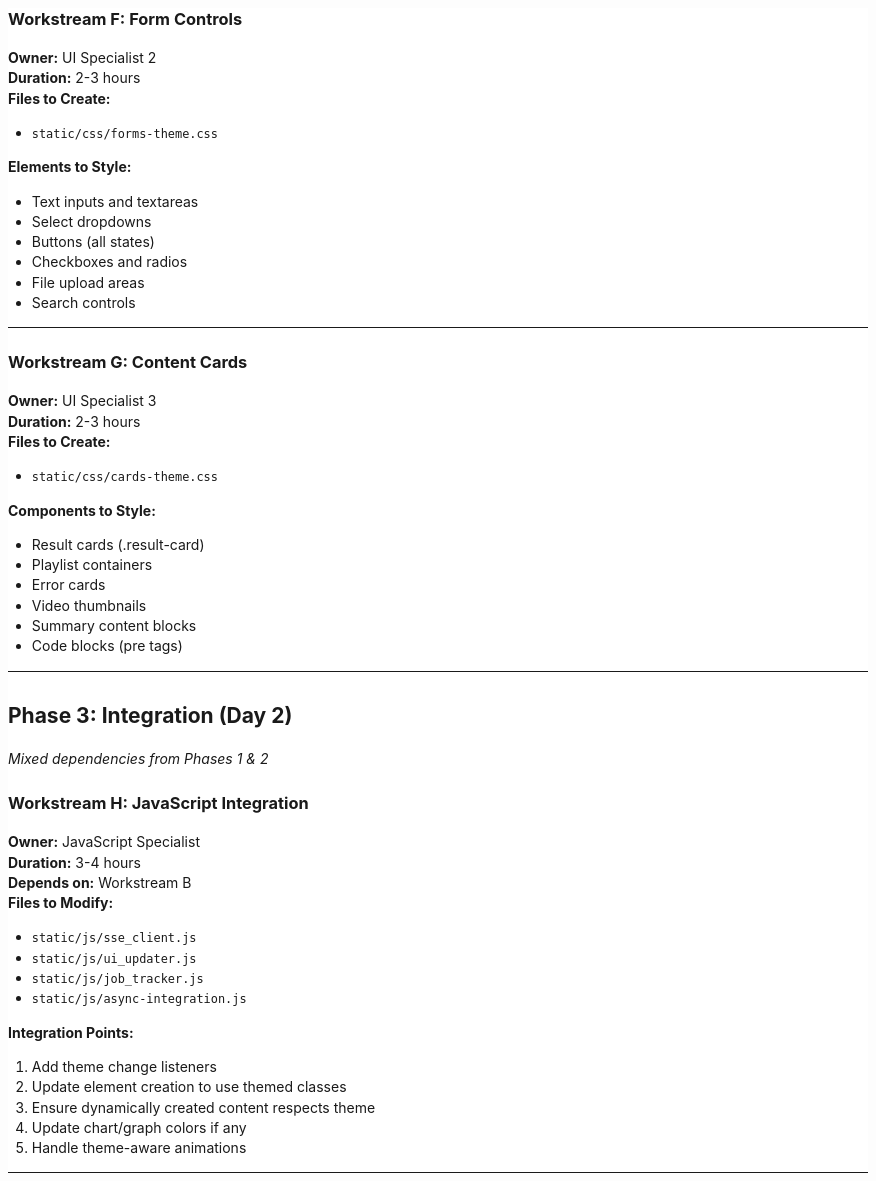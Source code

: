 
### Workstream F: Form Controls
**Owner:** UI Specialist 2  
**Duration:** 2-3 hours  
**Files to Create:**
- `static/css/forms-theme.css`

**Elements to Style:**
- Text inputs and textareas
- Select dropdowns
- Buttons (all states)
- Checkboxes and radios
- File upload areas
- Search controls

---

### Workstream G: Content Cards
**Owner:** UI Specialist 3  
**Duration:** 2-3 hours  
**Files to Create:**
- `static/css/cards-theme.css`

**Components to Style:**
- Result cards (.result-card)
- Playlist containers
- Error cards
- Video thumbnails
- Summary content blocks
- Code blocks (pre tags)

---

## Phase 3: Integration (Day 2)
*Mixed dependencies from Phases 1 & 2*

### Workstream H: JavaScript Integration
**Owner:** JavaScript Specialist  
**Duration:** 3-4 hours  
**Depends on:** Workstream B  
**Files to Modify:**
- `static/js/sse_client.js`
- `static/js/ui_updater.js`
- `static/js/job_tracker.js`
- `static/js/async-integration.js`

**Integration Points:**
1. Add theme change listeners
2. Update element creation to use themed classes
3. Ensure dynamically created content respects theme
4. Update chart/graph colors if any
5. Handle theme-aware animations

---